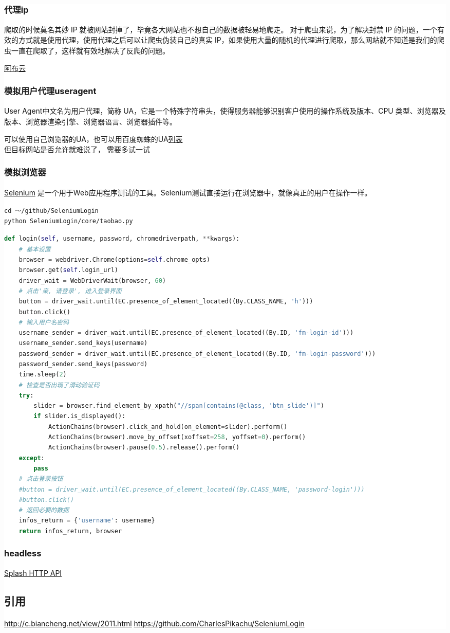 ### 代理ip

爬取的时候莫名其妙 IP 就被网站封掉了，毕竟各大网站也不想自己的数据被轻易地爬走。
对于爬虫来说，为了解决封禁 IP 的问题，一个有效的方式就是使用代理，使用代理之后可以让爬虫伪装自己的真实 IP，如果使用大量的随机的代理进行爬取，那么网站就不知道是我们的爬虫一直在爬取了，这样就有效地解决了反爬的问题。

[阿布云](https://www.abuyun.com/)

### 模拟用户代理useragent

User Agent中文名为用户代理，简称 UA，它是一个特殊字符串头，使得服务器能够识别客户使用的操作系统及版本、CPU 类型、浏览器及版本、浏览器渲染引擎、浏览器语言、浏览器插件等。

可以使用自己浏览器的UA，也可以用百度蜘蛛的UA[列表](http://www.webkaka.com/tutorial/zhanzhang/2017/061068/)   
但目标网站是否允许就难说了， 需要多试一试

### 模拟浏览器

[Selenium](https://www.selenium.dev/zh-cn/) 是一个用于Web应用程序测试的工具。Selenium测试直接运行在浏览器中，就像真正的用户在操作一样。

```
cd ～/github/SeleniumLogin
python SeleniumLogin/core/taobao.py
```

```python
def login(self, username, password, chromedriverpath, **kwargs):
    # 基本设置
    browser = webdriver.Chrome(options=self.chrome_opts)
    browser.get(self.login_url)
    driver_wait = WebDriverWait(browser, 60)
    # 点击'亲, 请登录', 进入登录界面
    button = driver_wait.until(EC.presence_of_element_located((By.CLASS_NAME, 'h')))
    button.click()
    # 输入用户名密码
    username_sender = driver_wait.until(EC.presence_of_element_located((By.ID, 'fm-login-id')))
    username_sender.send_keys(username)
    password_sender = driver_wait.until(EC.presence_of_element_located((By.ID, 'fm-login-password')))
    password_sender.send_keys(password)
    time.sleep(2)
    # 检查是否出现了滑动验证码
    try:
        slider = browser.find_element_by_xpath("//span[contains(@class, 'btn_slide')]")
        if slider.is_displayed():
            ActionChains(browser).click_and_hold(on_element=slider).perform()
            ActionChains(browser).move_by_offset(xoffset=258, yoffset=0).perform()
            ActionChains(browser).pause(0.5).release().perform()
    except:
        pass
    # 点击登录按钮
    #button = driver_wait.until(EC.presence_of_element_located((By.CLASS_NAME, 'password-login')))
    #button.click()
    # 返回必要的数据
    infos_return = {'username': username}
    return infos_return, browser
```
### headless

[Splash HTTP API](https://splash.readthedocs.io/en/stable/api.html#splash-http-api)

## 引用

http://c.biancheng.net/view/2011.html
https://github.com/CharlesPikachu/SeleniumLogin
